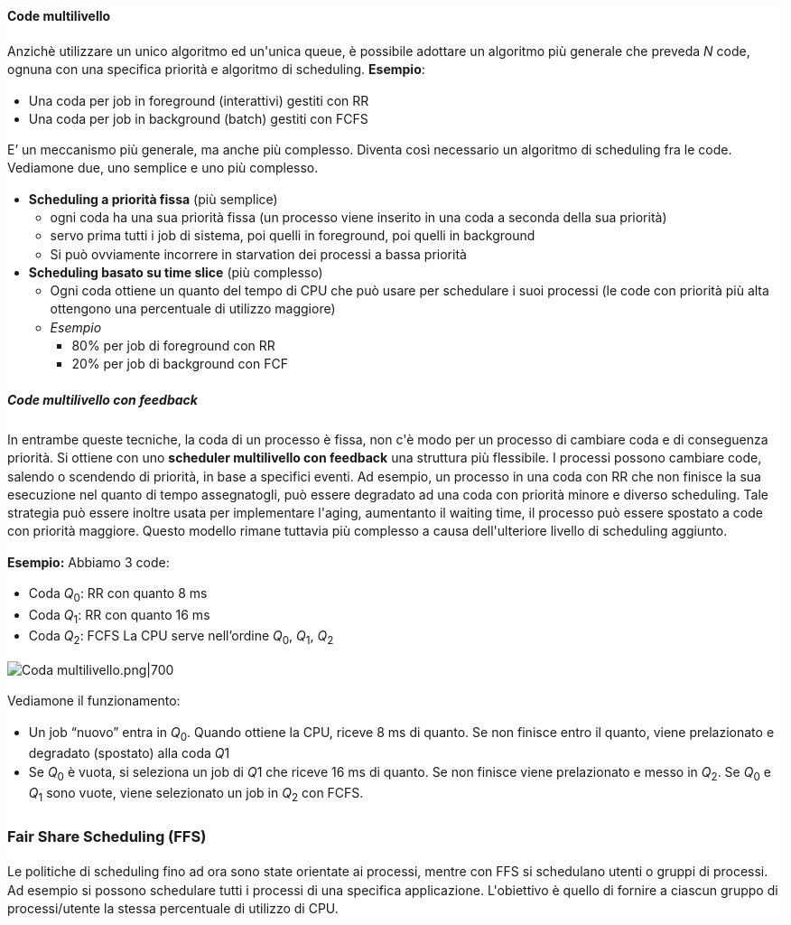 #### Code multilivello
Anzichè utilizzare un unico algoritmo ed un'unica queue, è possibile adottare un algoritmo più generale che preveda $N$ code, ognuna con una specifica priorità e algoritmo di scheduling.
**Esempio**:
- Una coda per job in foreground (interattivi) gestiti con RR
- Una coda per job in background (batch) gestiti con FCFS

E’ un meccanismo più generale, ma anche più complesso. Diventa così necessario un algoritmo di scheduling fra le code. Vediamone due, uno semplice e uno più complesso.
- **Scheduling a priorità fissa** (più semplice)
	- ogni coda ha una sua priorità fissa (un processo viene inserito in una coda a seconda della sua priorità)
	- servo prima tutti i job di sistema, poi quelli in foreground, poi quelli in background
	- Si può ovviamente incorrere in starvation dei processi a bassa priorità
- **Scheduling basato su time slice** (più complesso)
	- Ogni coda ottiene un quanto del tempo di CPU che può usare per schedulare i suoi processi (le code con priorità più alta ottengono una percentuale di utilizzo maggiore)
	- _Esempio_
		- 80% per job di foreground con RR
		- 20% per job di background con FCF

##### Code multilivello con feedback
In entrambe queste tecniche, la coda di un processo è fissa, non c'è modo per un processo di cambiare coda e di conseguenza priorità. Si ottiene con uno **scheduler multilivello con feedback** una struttura più flessibile. I processi possono cambiare code, salendo o scendendo di priorità, in base a specifici eventi. Ad esempio, un processo in una coda con RR che non finisce la sua esecuzione nel quanto di tempo assegnatogli, può essere degradato ad una coda con priorità minore e diverso scheduling. Tale strategia può essere inoltre usata per implementare l'aging, aumentanto il waiting time, il processo può essere spostato a code con priorità maggiore. Questo modello rimane tuttavia più complesso a causa dell'ulteriore livello di scheduling aggiunto.

**Esempio:**
Abbiamo 3 code:
- Coda $Q_0$: RR con quanto 8 ms
- Coda $Q_1$: RR con quanto 16 ms
- Coda $Q_2$: FCFS
La CPU serve nell’ordine $Q_0$, $Q_1$, $Q_2$

![Coda multilivello.png|700](/img/user/%F0%9F%8E%93%20University%20notes%20(mostly%20in%20Italian)/%F0%9F%92%BE%20Sistemi%20Operativi/Teoria/_images/Coda%20multilivello.png)

Vediamone il funzionamento:
- Un job “nuovo” entra in $Q_0$. Quando ottiene la CPU, riceve 8 ms di quanto. Se non finisce entro il quanto, viene prelazionato e degradato (spostato) alla coda $Q1$
- Se $Q_0$ è vuota, si seleziona un job di $Q1$ che riceve 16 ms di quanto. Se non finisce viene prelazionato e messo in $Q_2$. Se $Q_0$ e $Q_1$ sono vuote, viene selezionato un job in $Q_2$ con FCFS.

### Fair Share Scheduling (FFS)
Le politiche di scheduling fino ad ora sono state orientate ai processi, mentre con FFS si schedulano utenti o gruppi di processi. Ad esempio si possono schedulare tutti i processi di una specifica applicazione. L'obiettivo è quello di fornire a ciascun gruppo di processi/utente la stessa percentuale di utilizzo di CPU.

